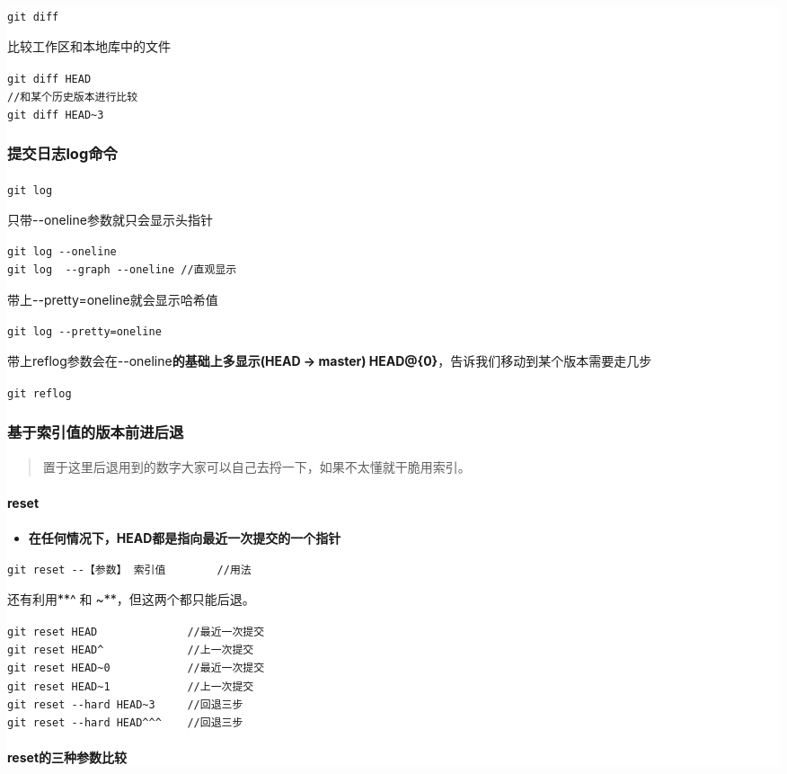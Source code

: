 ```vim
git diff
```

比较工作区和本地库中的文件

```vim
git diff HEAD
//和某个历史版本进行比较
git diff HEAD~3
```

### 提交日志log命令

```vim
git log
```

只带--oneline参数就只会显示头指针

```vim
git log --oneline 
git log  --graph --oneline //直观显示
```

带上--pretty=oneline就会显示哈希值

```vim
git log --pretty=oneline
```

带上reflog参数会在--oneline**的基础上多显示(HEAD -> master) HEAD@{0}**，告诉我们移动到某个版本需要走几步

```vim
git reflog
```

### 基于索引值的版本前进后退

> 置于这里后退用到的数字大家可以自己去捋一下，如果不太懂就干脆用索引。

#### reset

- **在任何情况下，HEAD都是指向最近一次提交的一个指针** 

```vim
git reset --【参数】 索引值        //用法
```

还有利用**^ 和 ~**，但这两个都只能后退。

```vim
git reset HEAD              //最近一次提交
git reset HEAD^             //上一次提交
git reset HEAD~0            //最近一次提交
git reset HEAD~1            //上一次提交
git reset --hard HEAD~3     //回退三步
git reset --hard HEAD^^^    //回退三步
```

#### reset的三种参数比较
